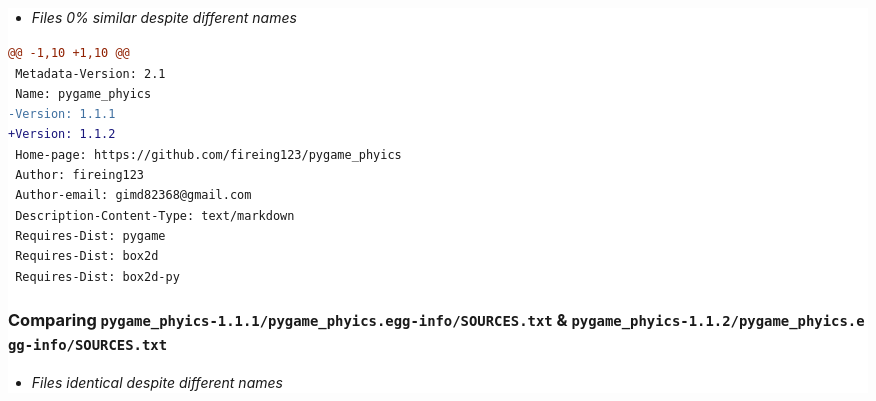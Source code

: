  * *Files 0% similar despite different names*

```diff
@@ -1,10 +1,10 @@
 Metadata-Version: 2.1
 Name: pygame_phyics
-Version: 1.1.1
+Version: 1.1.2
 Home-page: https://github.com/fireing123/pygame_phyics
 Author: fireing123
 Author-email: gimd82368@gmail.com
 Description-Content-Type: text/markdown
 Requires-Dist: pygame
 Requires-Dist: box2d
 Requires-Dist: box2d-py
```

### Comparing `pygame_phyics-1.1.1/pygame_phyics.egg-info/SOURCES.txt` & `pygame_phyics-1.1.2/pygame_phyics.egg-info/SOURCES.txt`

 * *Files identical despite different names*

